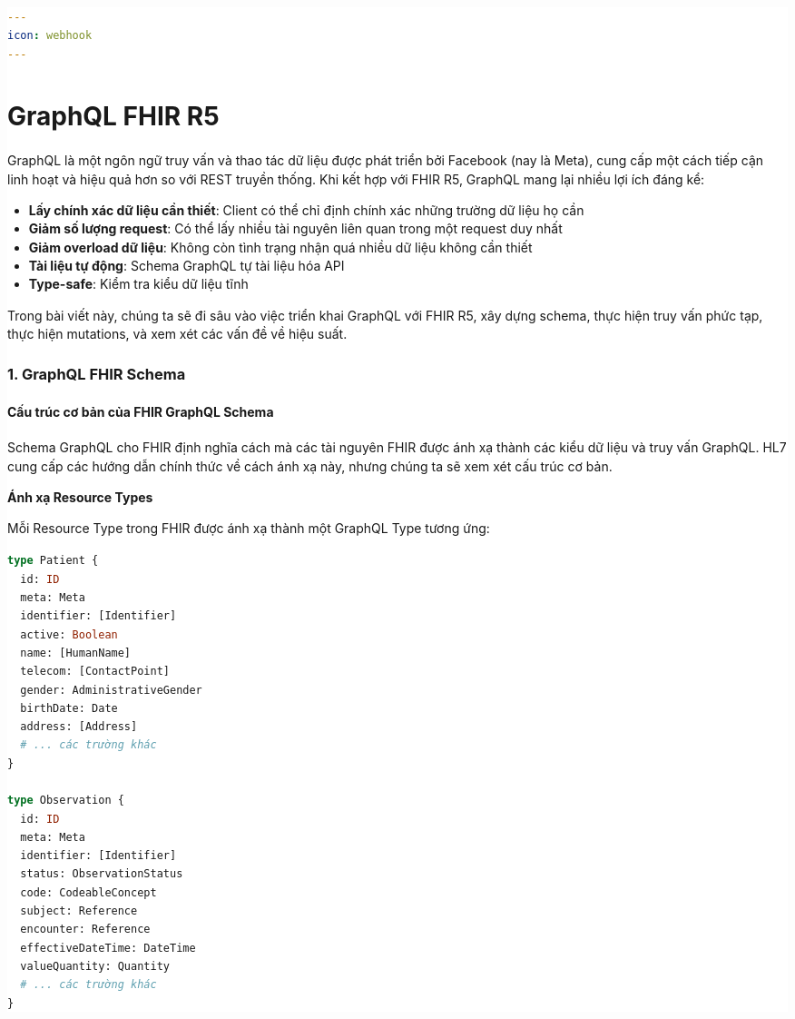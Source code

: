 ```yaml
---
icon: webhook
---
```


# GraphQL FHIR R5

GraphQL là một ngôn ngữ truy vấn và thao tác dữ liệu được phát triển bởi Facebook (nay là Meta), cung cấp một cách tiếp cận linh hoạt và hiệu quả hơn so với REST truyền thống. Khi kết hợp với FHIR R5, GraphQL mang lại nhiều lợi ích đáng kể:

* **Lấy chính xác dữ liệu cần thiết**: Client có thể chỉ định chính xác những trường dữ liệu họ cần
* **Giảm số lượng request**: Có thể lấy nhiều tài nguyên liên quan trong một request duy nhất
* **Giảm overload dữ liệu**: Không còn tình trạng nhận quá nhiều dữ liệu không cần thiết
* **Tài liệu tự động**: Schema GraphQL tự tài liệu hóa API
* **Type-safe**: Kiểm tra kiểu dữ liệu tĩnh

Trong bài viết này, chúng ta sẽ đi sâu vào việc triển khai GraphQL với FHIR R5, xây dựng schema, thực hiện truy vấn phức tạp, thực hiện mutations, và xem xét các vấn đề về hiệu suất.

### 1. GraphQL FHIR Schema

#### Cấu trúc cơ bản của FHIR GraphQL Schema

Schema GraphQL cho FHIR định nghĩa cách mà các tài nguyên FHIR được ánh xạ thành các kiểu dữ liệu và truy vấn GraphQL. HL7 cung cấp các hướng dẫn chính thức về cách ánh xạ này, nhưng chúng ta sẽ xem xét cấu trúc cơ bản.

**Ánh xạ Resource Types**

Mỗi Resource Type trong FHIR được ánh xạ thành một GraphQL Type tương ứng:

```graphql
type Patient {
  id: ID
  meta: Meta
  identifier: [Identifier]
  active: Boolean
  name: [HumanName]
  telecom: [ContactPoint]
  gender: AdministrativeGender
  birthDate: Date
  address: [Address]
  # ... các trường khác
}

type Observation {
  id: ID
  meta: Meta
  identifier: [Identifier]
  status: ObservationStatus
  code: CodeableConcept
  subject: Reference
  encounter: Reference
  effectiveDateTime: DateTime
  valueQuantity: Quantity
  # ... các trường khác
}
```
